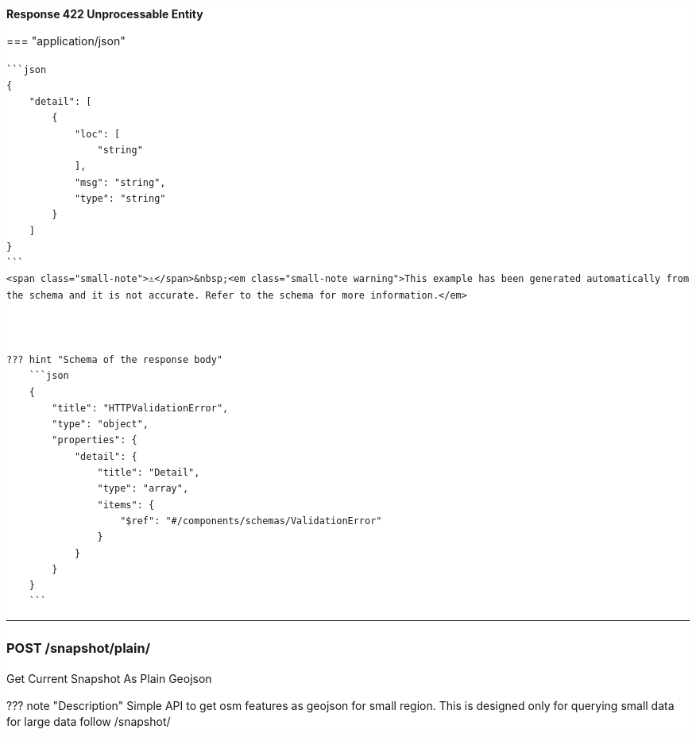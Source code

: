 

<p class="response-title">
    <strong>Response <span class="response-code code-422">422</span>&nbsp;<span class="status-phrase">Unprocessable Entity</span></strong>
</p>

=== "application/json"
    
    
    ```json
    {
        "detail": [
            {
                "loc": [
                    "string"
                ],
                "msg": "string",
                "type": "string"
            }
        ]
    }
    ```
    <span class="small-note">⚠️</span>&nbsp;<em class="small-note warning">This example has been generated automatically from the schema and it is not accurate. Refer to the schema for more information.</em>

    

    ??? hint "Schema of the response body"
        ```json
        {
            "title": "HTTPValidationError",
            "type": "object",
            "properties": {
                "detail": {
                    "title": "Detail",
                    "type": "array",
                    "items": {
                        "$ref": "#/components/schemas/ValidationError"
                    }
                }
            }
        }
        ```



<hr class="operation-separator" />

### <span class="http-post">POST</span> /snapshot/plain/
Get Current Snapshot As Plain Geojson

??? note "Description"
    Simple API to get osm features as geojson for small region. This is designed
    only for querying small data for large data follow /snapshot/
